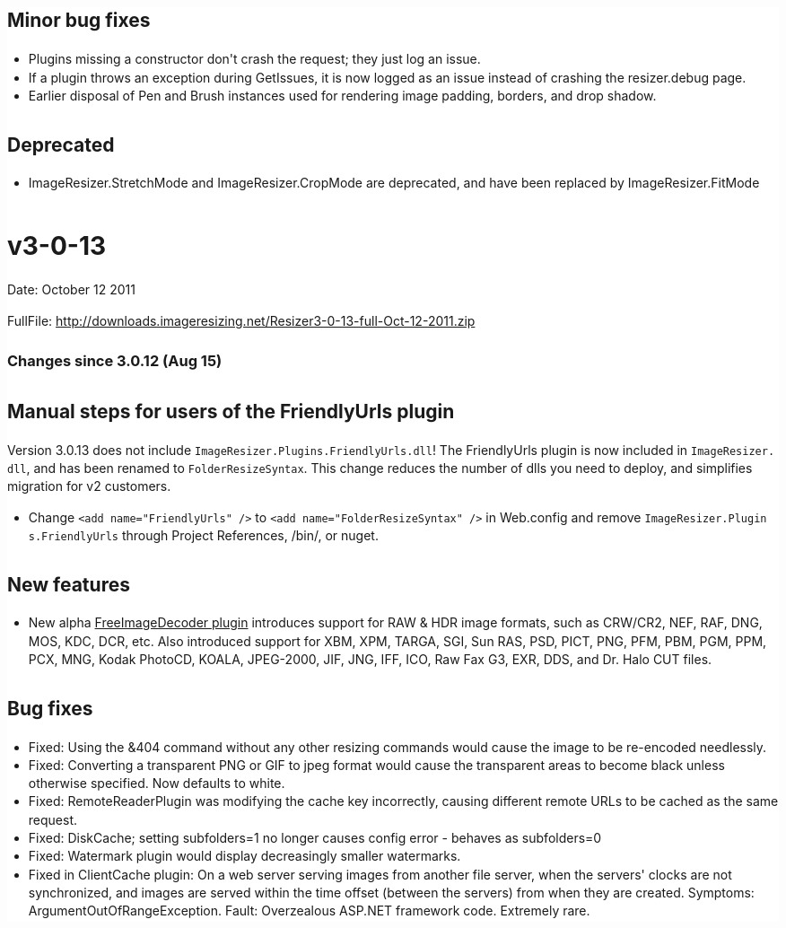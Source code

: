 ## Minor bug fixes

* Plugins missing a constructor don't crash the request; they just log an issue.
* If a plugin throws an exception during GetIssues, it is now logged as an issue instead of crashing the resizer.debug page.
* Earlier disposal of Pen and Brush instances used for rendering image padding, borders, and drop shadow.

## Deprecated

* ImageResizer.StretchMode and ImageResizer.CropMode are deprecated, and have been replaced by ImageResizer.FitMode

# v3-0-13
Date: October 12 2011

FullFile: http://downloads.imageresizing.net/Resizer3-0-13-full-Oct-12-2011.zip

### Changes since 3.0.12 (Aug 15)

## Manual steps for users of the FriendlyUrls plugin

Version 3.0.13 does not include `ImageResizer.Plugins.FriendlyUrls.dll`! The FriendlyUrls plugin is now included in `ImageResizer.dll`, and has been renamed to `FolderResizeSyntax`. This change reduces the number of dlls you need to deploy, and simplifies migration for v2 customers.

* Change `<add name="FriendlyUrls" />` to `<add name="FolderResizeSyntax" />` in Web.config and remove `ImageResizer.Plugins.FriendlyUrls` through Project References, /bin/, or nuget. 

## New features

* New alpha [FreeImageDecoder plugin](/plugins/freeimage) introduces support for RAW & HDR image formats, such as CRW/CR2, NEF, RAF, DNG, MOS, KDC, DCR, etc. Also introduced support for XBM, XPM, TARGA, SGI, Sun RAS, PSD, PICT, PNG, PFM, PBM, PGM, PPM, PCX, MNG, Kodak PhotoCD, KOALA, JPEG-2000, JIF, JNG, IFF, ICO, Raw Fax G3, EXR, DDS, and Dr. Halo CUT files.

## Bug fixes

* Fixed: Using the &404 command without any other resizing commands would cause the image to be re-encoded needlessly. 
* Fixed: Converting a transparent PNG or GIF to jpeg format would cause the transparent areas to become black unless otherwise specified. Now defaults to white.
* Fixed: RemoteReaderPlugin was modifying the cache key incorrectly, causing different remote URLs to be cached as the same request.
* Fixed: DiskCache; setting subfolders=1 no longer causes config error - behaves as subfolders=0 
* Fixed: Watermark plugin would display decreasingly smaller watermarks.
* Fixed in ClientCache plugin: On a web server serving images from another file server, when the servers' clocks are not synchronized, and images are served within the time offset (between the servers) from when they are created. Symptoms: ArgumentOutOfRangeException. Fault: Overzealous ASP.NET framework code. Extremely rare.
